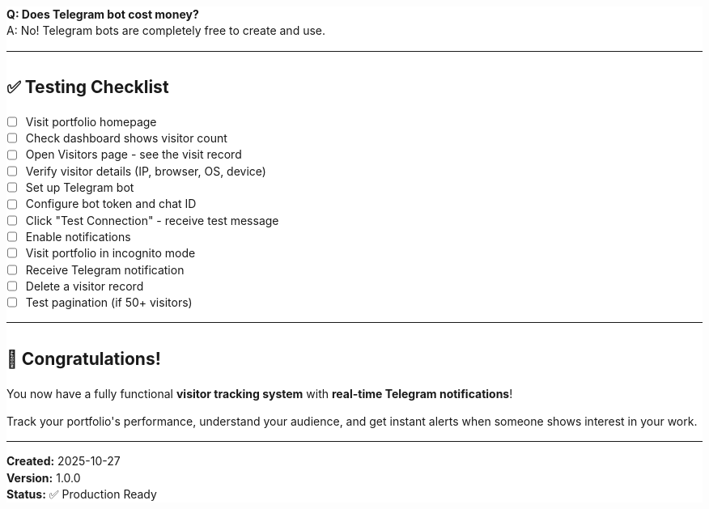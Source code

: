 **Q: Does Telegram bot cost money?**  
A: No! Telegram bots are completely free to create and use.

---

## ✅ Testing Checklist

- [ ] Visit portfolio homepage
- [ ] Check dashboard shows visitor count
- [ ] Open Visitors page - see the visit record
- [ ] Verify visitor details (IP, browser, OS, device)
- [ ] Set up Telegram bot
- [ ] Configure bot token and chat ID
- [ ] Click "Test Connection" - receive test message
- [ ] Enable notifications
- [ ] Visit portfolio in incognito mode
- [ ] Receive Telegram notification
- [ ] Delete a visitor record
- [ ] Test pagination (if 50+ visitors)

---

## 🎉 Congratulations!

You now have a fully functional **visitor tracking system** with **real-time Telegram notifications**!

Track your portfolio's performance, understand your audience, and get instant alerts when someone shows interest in your work.

---

**Created:** 2025-10-27  
**Version:** 1.0.0  
**Status:** ✅ Production Ready

